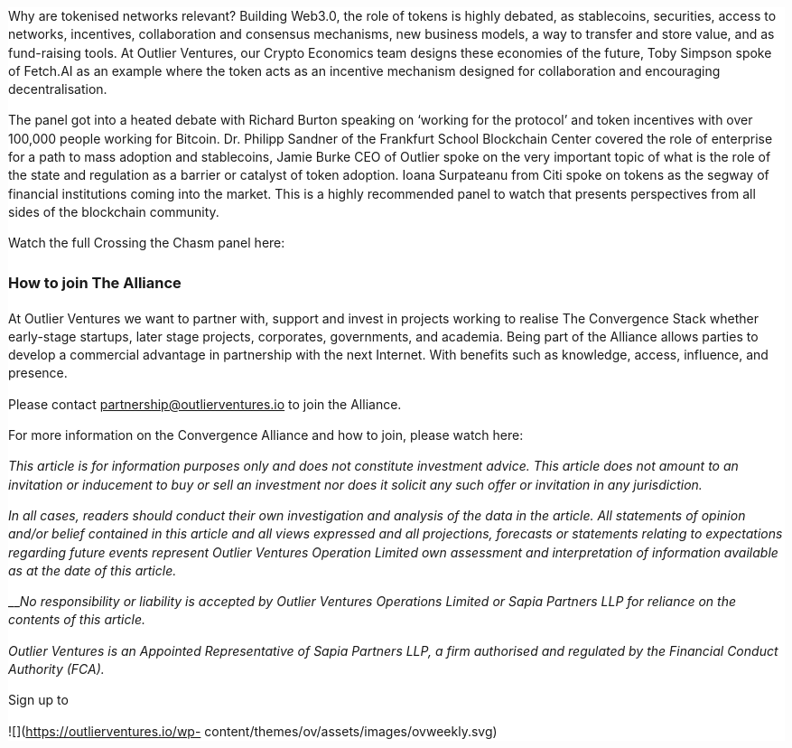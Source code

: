 Why are tokenised networks relevant? Building Web3.0, the role of tokens is
highly debated, as stablecoins, securities, access to networks, incentives,
collaboration and consensus mechanisms, new business models, a way to transfer
and store value, and as fund-raising tools. At Outlier Ventures, our Crypto
Economics team designs these economies of the future, Toby Simpson spoke of
Fetch.AI as an example where the token acts as an incentive mechanism designed
for collaboration and encouraging decentralisation.

The panel got into a heated debate with Richard Burton speaking on ‘working
for the protocol’ and token incentives with over 100,000 people working for
Bitcoin. Dr. Philipp Sandner of the Frankfurt School Blockchain Center covered
the role of enterprise for a path to mass adoption and stablecoins, Jamie
Burke CEO of Outlier spoke on the very important topic of what is the role of
the state and regulation as a barrier or catalyst of token adoption. Ioana
Surpateanu from Citi spoke on tokens as the segway of financial institutions
coming into the market. This is a highly recommended panel to watch that
presents perspectives from all sides of the blockchain community.

Watch the full Crossing the Chasm panel here:

### How to join The Alliance

At Outlier Ventures we want to partner with, support and invest in projects
working to realise The Convergence Stack whether early-stage startups, later
stage projects, corporates, governments, and academia. Being part of the
Alliance allows parties to develop a commercial advantage in partnership with
the next Internet. With benefits such as knowledge, access, influence, and
presence.

Please contact partnership@outlierventures.io to join the Alliance.

For more information on the Convergence Alliance and how to join, please watch
here:

_This article is for information purposes only and does not constitute
investment advice. This article does not amount to an invitation or inducement
to buy or sell an investment nor does it solicit any such offer or invitation
in any jurisdiction._

_In all cases, readers should conduct their own investigation and analysis of
the data in the article. All statements of opinion and/or belief contained in
this article and all views expressed and all projections, forecasts or
statements relating to expectations regarding future events represent Outlier
Ventures Operation Limited own assessment and interpretation of information
available as at the date of this article._

___No responsibility or liability is accepted by Outlier Ventures Operations
Limited or Sapia Partners LLP for reliance on the contents of this article._

_Outlier Ventures is an Appointed Representative of Sapia Partners LLP, a firm
authorised and regulated by the Financial Conduct Authority (FCA)._

Sign up to

![](https://outlierventures.io/wp-
content/themes/ov/assets/images/ovweekly.svg)
